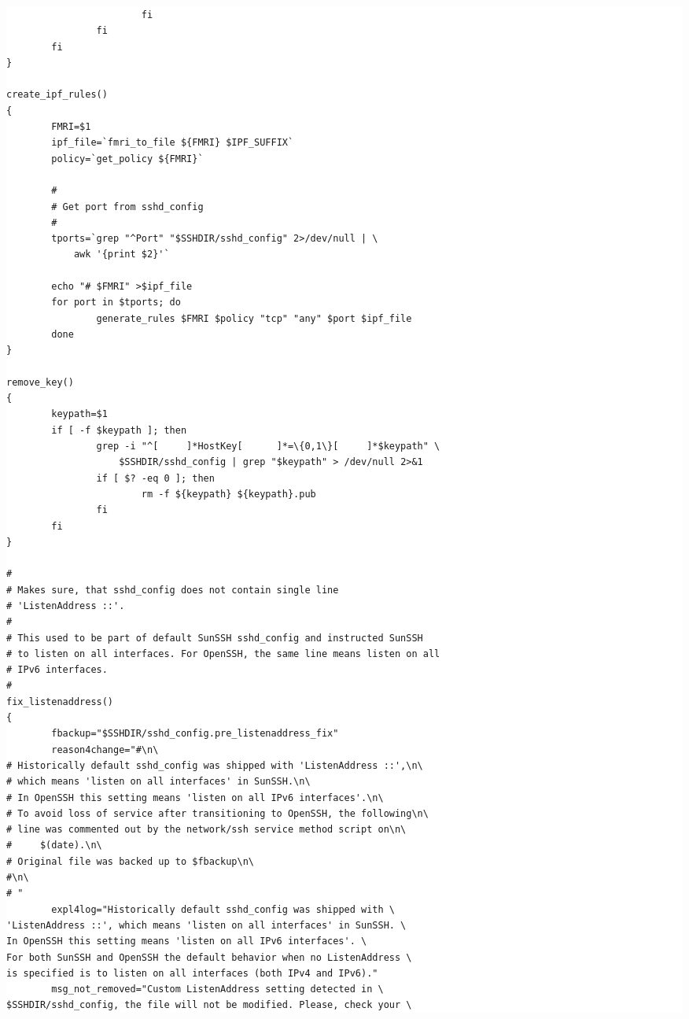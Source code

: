 ```
                        fi
                fi
        fi
}

create_ipf_rules()
{
        FMRI=$1
        ipf_file=`fmri_to_file ${FMRI} $IPF_SUFFIX`
        policy=`get_policy ${FMRI}`

        #
        # Get port from sshd_config
        #
        tports=`grep "^Port" "$SSHDIR/sshd_config" 2>/dev/null | \
            awk '{print $2}'`

        echo "# $FMRI" >$ipf_file
        for port in $tports; do
                generate_rules $FMRI $policy "tcp" "any" $port $ipf_file
        done
}

remove_key()
{
        keypath=$1
        if [ -f $keypath ]; then
                grep -i "^[     ]*HostKey[      ]*=\{0,1\}[     ]*$keypath" \
                    $SSHDIR/sshd_config | grep "$keypath" > /dev/null 2>&1
                if [ $? -eq 0 ]; then
                        rm -f ${keypath} ${keypath}.pub
                fi
        fi
}

#
# Makes sure, that sshd_config does not contain single line
# 'ListenAddress ::'.
#
# This used to be part of default SunSSH sshd_config and instructed SunSSH
# to listen on all interfaces. For OpenSSH, the same line means listen on all
# IPv6 interfaces.
#
fix_listenaddress()
{
        fbackup="$SSHDIR/sshd_config.pre_listenaddress_fix"
        reason4change="#\n\
# Historically default sshd_config was shipped with 'ListenAddress ::',\n\
# which means 'listen on all interfaces' in SunSSH.\n\
# In OpenSSH this setting means 'listen on all IPv6 interfaces'.\n\
# To avoid loss of service after transitioning to OpenSSH, the following\n\
# line was commented out by the network/ssh service method script on\n\
#     $(date).\n\
# Original file was backed up to $fbackup\n\
#\n\
# "
        expl4log="Historically default sshd_config was shipped with \
'ListenAddress ::', which means 'listen on all interfaces' in SunSSH. \
In OpenSSH this setting means 'listen on all IPv6 interfaces'. \
For both SunSSH and OpenSSH the default behavior when no ListenAddress \
is specified is to listen on all interfaces (both IPv4 and IPv6)."
        msg_not_removed="Custom ListenAddress setting detected in \
$SSHDIR/sshd_config, the file will not be modified. Please, check your \
```